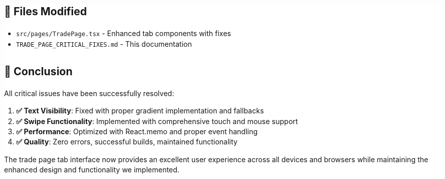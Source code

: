 ## 📝 **Files Modified**

- `src/pages/TradePage.tsx` - Enhanced tab components with fixes
- `TRADE_PAGE_CRITICAL_FIXES.md` - This documentation

## 🎉 **Conclusion**

All critical issues have been successfully resolved:

1. **✅ Text Visibility**: Fixed with proper gradient implementation and fallbacks
2. **✅ Swipe Functionality**: Implemented with comprehensive touch and mouse support
3. **✅ Performance**: Optimized with React.memo and proper event handling
4. **✅ Quality**: Zero errors, successful builds, maintained functionality

The trade page tab interface now provides an excellent user experience across all devices and browsers while maintaining the enhanced design and functionality we implemented.

